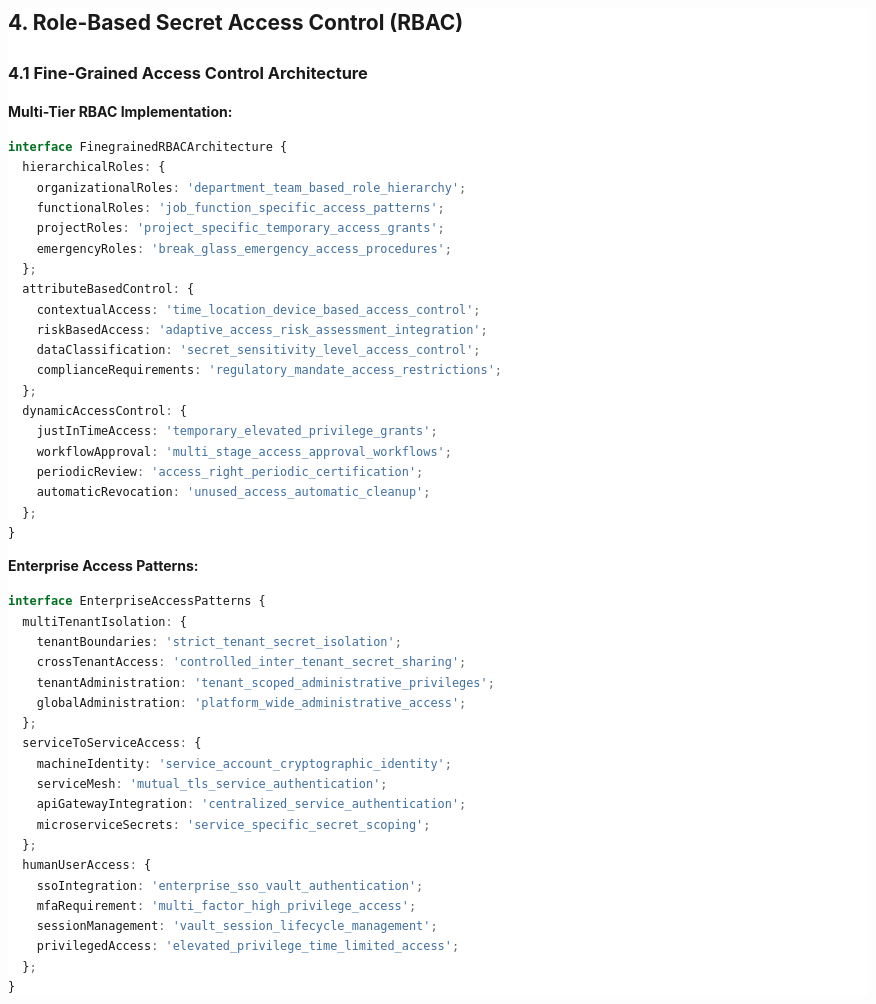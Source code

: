 ## 4. Role-Based Secret Access Control (RBAC)

### 4.1 Fine-Grained Access Control Architecture

**Multi-Tier RBAC Implementation:**
```typescript
interface FinegrainedRBACArchitecture {
  hierarchicalRoles: {
    organizationalRoles: 'department_team_based_role_hierarchy';
    functionalRoles: 'job_function_specific_access_patterns';
    projectRoles: 'project_specific_temporary_access_grants';
    emergencyRoles: 'break_glass_emergency_access_procedures';
  };
  attributeBasedControl: {
    contextualAccess: 'time_location_device_based_access_control';
    riskBasedAccess: 'adaptive_access_risk_assessment_integration';
    dataClassification: 'secret_sensitivity_level_access_control';
    complianceRequirements: 'regulatory_mandate_access_restrictions';
  };
  dynamicAccessControl: {
    justInTimeAccess: 'temporary_elevated_privilege_grants';
    workflowApproval: 'multi_stage_access_approval_workflows';
    periodicReview: 'access_right_periodic_certification';
    automaticRevocation: 'unused_access_automatic_cleanup';
  };
}
```

**Enterprise Access Patterns:**
```typescript
interface EnterpriseAccessPatterns {
  multiTenantIsolation: {
    tenantBoundaries: 'strict_tenant_secret_isolation';
    crossTenantAccess: 'controlled_inter_tenant_secret_sharing';
    tenantAdministration: 'tenant_scoped_administrative_privileges';
    globalAdministration: 'platform_wide_administrative_access';
  };
  serviceToServiceAccess: {
    machineIdentity: 'service_account_cryptographic_identity';
    serviceMesh: 'mutual_tls_service_authentication';
    apiGatewayIntegration: 'centralized_service_authentication';
    microserviceSecrets: 'service_specific_secret_scoping';
  };
  humanUserAccess: {
    ssoIntegration: 'enterprise_sso_vault_authentication';
    mfaRequirement: 'multi_factor_high_privilege_access';
    sessionManagement: 'vault_session_lifecycle_management';
    privilegedAccess: 'elevated_privilege_time_limited_access';
  };
}
```
